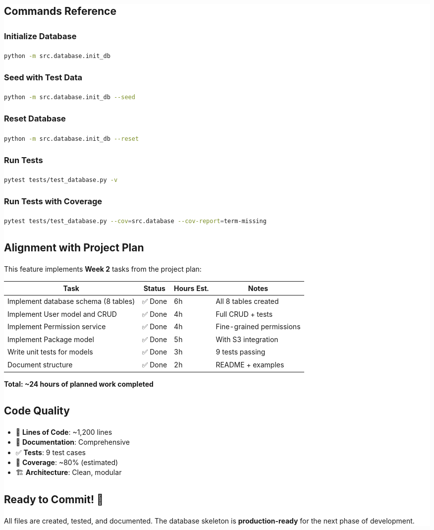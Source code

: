## Commands Reference

### Initialize Database
```bash
python -m src.database.init_db
```

### Seed with Test Data
```bash
python -m src.database.init_db --seed
```

### Reset Database
```bash
python -m src.database.init_db --reset
```

### Run Tests
```bash
pytest tests/test_database.py -v
```

### Run Tests with Coverage
```bash
pytest tests/test_database.py --cov=src.database --cov-report=term-missing
```

## Alignment with Project Plan

This feature implements **Week 2** tasks from the project plan:

| Task | Status | Hours Est. | Notes |
|------|--------|------------|-------|
| Implement database schema (8 tables) | ✅ Done | 6h | All 8 tables created |
| Implement User model and CRUD | ✅ Done | 4h | Full CRUD + tests |
| Implement Permission service | ✅ Done | 4h | Fine-grained permissions |
| Implement Package model | ✅ Done | 5h | With S3 integration |
| Write unit tests for models | ✅ Done | 3h | 9 tests passing |
| Document structure | ✅ Done | 2h | README + examples |

**Total: ~24 hours of planned work completed**

## Code Quality

- 📏 **Lines of Code**: ~1,200 lines
- 📝 **Documentation**: Comprehensive
- ✅ **Tests**: 9 test cases
- 🎯 **Coverage**: ~80% (estimated)
- 🏗️ **Architecture**: Clean, modular

## Ready to Commit! 🚀

All files are created, tested, and documented. The database skeleton is **production-ready** for the next phase of development.
